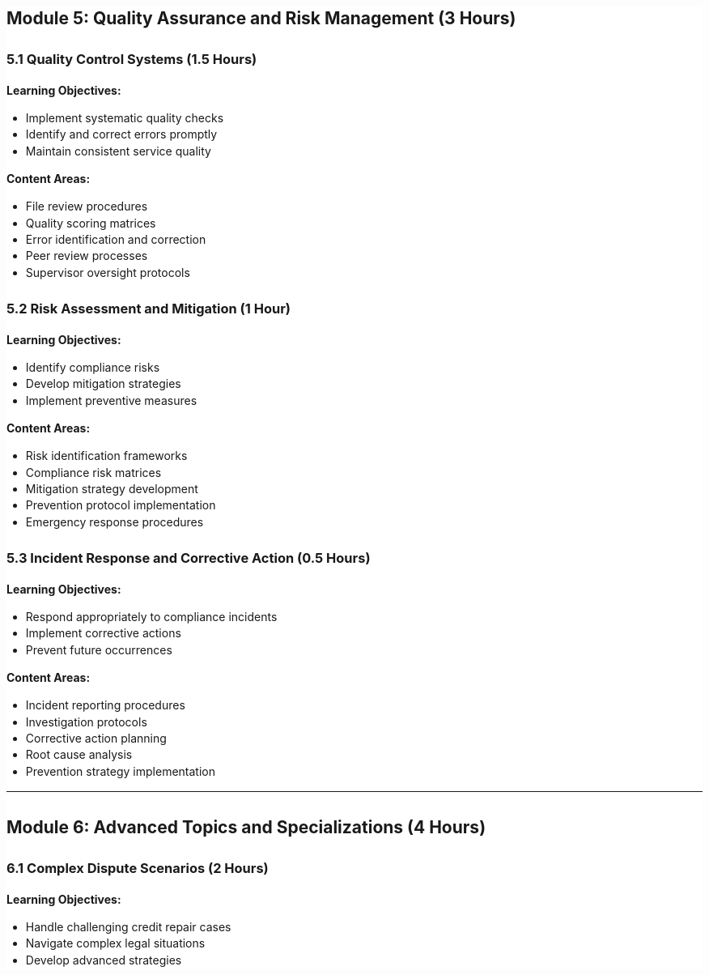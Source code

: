
## Module 5: Quality Assurance and Risk Management (3 Hours)

### 5.1 Quality Control Systems (1.5 Hours)
**Learning Objectives:**
- Implement systematic quality checks
- Identify and correct errors promptly
- Maintain consistent service quality

**Content Areas:**
- File review procedures
- Quality scoring matrices
- Error identification and correction
- Peer review processes
- Supervisor oversight protocols

### 5.2 Risk Assessment and Mitigation (1 Hour)
**Learning Objectives:**
- Identify compliance risks
- Develop mitigation strategies
- Implement preventive measures

**Content Areas:**
- Risk identification frameworks
- Compliance risk matrices
- Mitigation strategy development
- Prevention protocol implementation
- Emergency response procedures

### 5.3 Incident Response and Corrective Action (0.5 Hours)
**Learning Objectives:**
- Respond appropriately to compliance incidents
- Implement corrective actions
- Prevent future occurrences

**Content Areas:**
- Incident reporting procedures
- Investigation protocols
- Corrective action planning
- Root cause analysis
- Prevention strategy implementation

---

## Module 6: Advanced Topics and Specializations (4 Hours)

### 6.1 Complex Dispute Scenarios (2 Hours)
**Learning Objectives:**
- Handle challenging credit repair cases
- Navigate complex legal situations
- Develop advanced strategies

